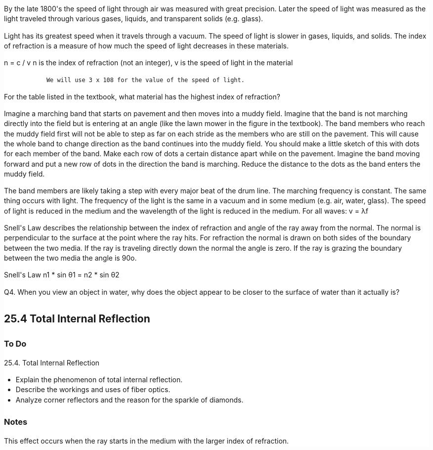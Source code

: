 By the late 1800&#39;s the speed of light through air was measured with great precision. Later the speed of light was measured as the light traveled through various gases, liquids, and transparent solids (e.g. glass).

Light has its greatest speed when it travels through a vacuum. The speed of light is slower in gases, liquids, and solids. The index of refraction is a measure of how much the speed of light decreases in these materials.

 n = c / v        n is the index of refraction (not an integer), v is the speed of light in the material

```
            We will use 3 x 108 for the value of the speed of light.
```

For the table listed in the textbook, what material has the highest index of refraction?

Imagine a marching band that starts on pavement and then moves into a muddy field. Imagine that the band is not marching directly into the field but is entering at an angle (like the lawn mower in the figure in the textbook). The band members who reach the muddy field first will not be able to step as far on each stride as the members who are still on the pavement. This will cause the whole band to change direction as the band continues into the muddy field. You should make a little sketch of this with dots for each member of the band. Make each row of dots a certain distance apart while on the pavement. Imagine the band moving forward and put a new row of dots in the direction the band is marching. Reduce the distance to the dots as the band enters the muddy field.

The band members are likely taking a step with every major beat of the drum line. The marching frequency is constant. The same thing occurs with light. The frequency of the light is the same in a vacuum and in some medium (e.g. air, water, glass). The speed of light is reduced in the medium and the wavelength of the light is reduced in the medium. For all waves: v = λf

Snell&#39;s Law describes the relationship between the index of refraction and angle of the ray away from the normal. The normal is perpendicular to the surface at the point where the ray hits. For refraction the normal is drawn on both sides of the boundary between the two media. If the ray is traveling directly down the normal the angle is zero. If the ray is grazing the boundary between the two media the angle is 90o.

Snell&#39;s Law               n1 \* sin θ1   =  n2 \* sin  θ2

Q4. When you view an object in water, why does the object appear to be closer to the surface of water than it actually is?

## 25.4 Total Internal Reflection

### To Do

25.4. Total Internal Reflection

- Explain the phenomenon of total internal reflection.
- Describe the workings and uses of fiber optics.
- Analyze corner reflectors and the reason for the sparkle of diamonds.

### Notes

This effect occurs when the ray starts in the medium with the larger index of refraction.
